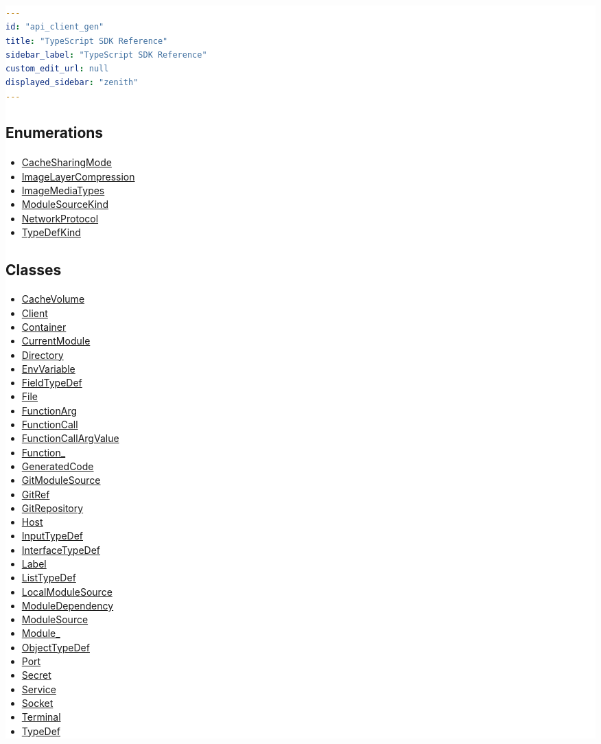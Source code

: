 ```yaml
---
id: "api_client_gen"
title: "TypeScript SDK Reference"
sidebar_label: "TypeScript SDK Reference"
custom_edit_url: null
displayed_sidebar: "zenith"
---
```


## Enumerations

- [CacheSharingMode](../enums/api_client_gen.CacheSharingMode.md)
- [ImageLayerCompression](../enums/api_client_gen.ImageLayerCompression.md)
- [ImageMediaTypes](../enums/api_client_gen.ImageMediaTypes.md)
- [ModuleSourceKind](../enums/api_client_gen.ModuleSourceKind.md)
- [NetworkProtocol](../enums/api_client_gen.NetworkProtocol.md)
- [TypeDefKind](../enums/api_client_gen.TypeDefKind.md)

## Classes

- [CacheVolume](../classes/api_client_gen.CacheVolume.md)
- [Client](../classes/api_client_gen.Client.md)
- [Container](../classes/api_client_gen.Container.md)
- [CurrentModule](../classes/api_client_gen.CurrentModule.md)
- [Directory](../classes/api_client_gen.Directory.md)
- [EnvVariable](../classes/api_client_gen.EnvVariable.md)
- [FieldTypeDef](../classes/api_client_gen.FieldTypeDef.md)
- [File](../classes/api_client_gen.File.md)
- [FunctionArg](../classes/api_client_gen.FunctionArg.md)
- [FunctionCall](../classes/api_client_gen.FunctionCall.md)
- [FunctionCallArgValue](../classes/api_client_gen.FunctionCallArgValue.md)
- [Function\_](../classes/api_client_gen.Function_.md)
- [GeneratedCode](../classes/api_client_gen.GeneratedCode.md)
- [GitModuleSource](../classes/api_client_gen.GitModuleSource.md)
- [GitRef](../classes/api_client_gen.GitRef.md)
- [GitRepository](../classes/api_client_gen.GitRepository.md)
- [Host](../classes/api_client_gen.Host.md)
- [InputTypeDef](../classes/api_client_gen.InputTypeDef.md)
- [InterfaceTypeDef](../classes/api_client_gen.InterfaceTypeDef.md)
- [Label](../classes/api_client_gen.Label.md)
- [ListTypeDef](../classes/api_client_gen.ListTypeDef.md)
- [LocalModuleSource](../classes/api_client_gen.LocalModuleSource.md)
- [ModuleDependency](../classes/api_client_gen.ModuleDependency.md)
- [ModuleSource](../classes/api_client_gen.ModuleSource.md)
- [Module\_](../classes/api_client_gen.Module_.md)
- [ObjectTypeDef](../classes/api_client_gen.ObjectTypeDef.md)
- [Port](../classes/api_client_gen.Port.md)
- [Secret](../classes/api_client_gen.Secret.md)
- [Service](../classes/api_client_gen.Service.md)
- [Socket](../classes/api_client_gen.Socket.md)
- [Terminal](../classes/api_client_gen.Terminal.md)
- [TypeDef](../classes/api_client_gen.TypeDef.md)

